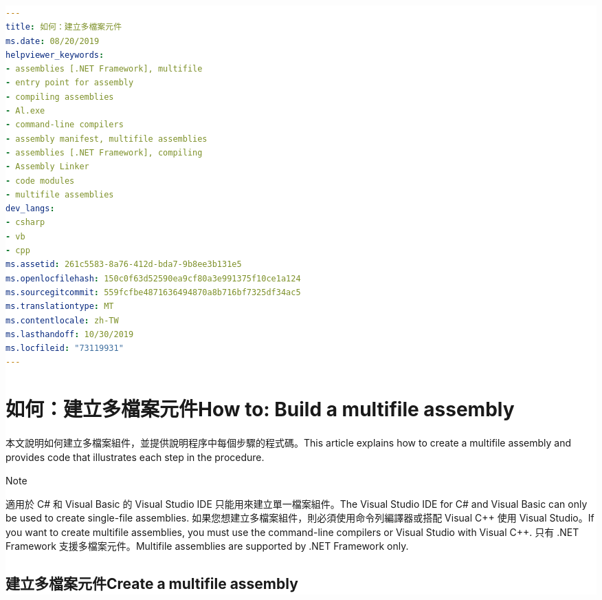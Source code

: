 ```yaml
---
title: 如何：建立多檔案元件
ms.date: 08/20/2019
helpviewer_keywords:
- assemblies [.NET Framework], multifile
- entry point for assembly
- compiling assemblies
- Al.exe
- command-line compilers
- assembly manifest, multifile assemblies
- assemblies [.NET Framework], compiling
- Assembly Linker
- code modules
- multifile assemblies
dev_langs:
- csharp
- vb
- cpp
ms.assetid: 261c5583-8a76-412d-bda7-9b8ee3b131e5
ms.openlocfilehash: 150c0f63d52590ea9cf80a3e991375f10ce1a124
ms.sourcegitcommit: 559fcfbe4871636494870a8b716bf7325df34ac5
ms.translationtype: MT
ms.contentlocale: zh-TW
ms.lasthandoff: 10/30/2019
ms.locfileid: "73119931"
---
```

# <a name="how-to-build-a-multifile-assembly"></a><span data-ttu-id="25cf6-102">如何：建立多檔案元件</span><span class="sxs-lookup"><span data-stu-id="25cf6-102">How to: Build a multifile assembly</span></span>

<span data-ttu-id="25cf6-103">本文說明如何建立多檔案組件，並提供說明程序中每個步驟的程式碼。</span><span class="sxs-lookup"><span data-stu-id="25cf6-103">This article explains how to create a multifile assembly and provides code that illustrates each step in the procedure.</span></span>

> [!NOTE]
> <span data-ttu-id="25cf6-104">適用於 C# 和 Visual Basic 的 Visual Studio IDE 只能用來建立單一檔案組件。</span><span class="sxs-lookup"><span data-stu-id="25cf6-104">The Visual Studio IDE for C# and Visual Basic can only be used to create single-file assemblies.</span></span> <span data-ttu-id="25cf6-105">如果您想建立多檔案組件，則必須使用命令列編譯器或搭配 Visual C++ 使用 Visual Studio。</span><span class="sxs-lookup"><span data-stu-id="25cf6-105">If you want to create multifile assemblies, you must use the command-line compilers or Visual Studio with Visual C++.</span></span> <span data-ttu-id="25cf6-106">只有 .NET Framework 支援多檔案元件。</span><span class="sxs-lookup"><span data-stu-id="25cf6-106">Multifile assemblies are supported by .NET Framework only.</span></span>

## <a name="create-a-multifile-assembly"></a><span data-ttu-id="25cf6-107">建立多檔案元件</span><span class="sxs-lookup"><span data-stu-id="25cf6-107">Create a multifile assembly</span></span>
